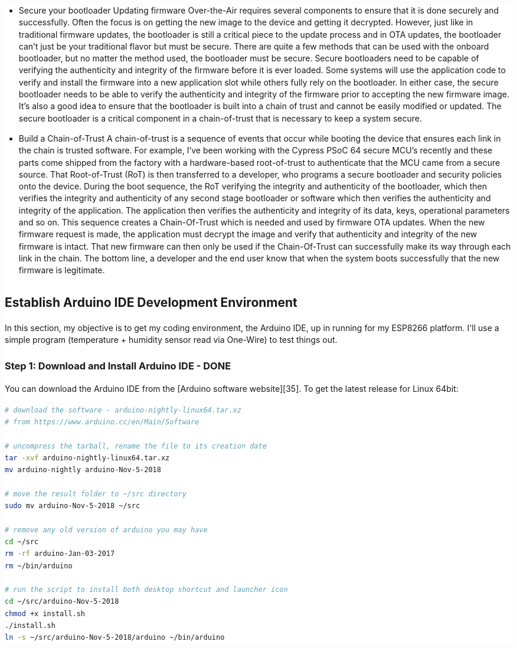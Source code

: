 * Secure your bootloader
Updating firmware Over-the-Air requires several components to ensure that it is done securely and successfully. Often the focus is on getting the new image to the device and getting it decrypted. However, just like in traditional firmware updates, the bootloader is still a critical piece to the update process and in OTA updates, the bootloader can’t just be your traditional flavor but must be secure.
There are quite a few methods that can be used with the onboard bootloader, but no matter the method used, the bootloader must be secure. Secure bootloaders need to be capable of verifying the authenticity and integrity of the firmware before it is ever loaded. Some systems will use the application code to verify and install the firmware into a new application slot while others fully rely on the bootloader. In either case, the secure bootloader needs to be able to verify the authenticity and integrity of the firmware prior to accepting the new firmware image.
It’s also a good idea to ensure that the bootloader is built into a chain of trust and cannot be easily modified or updated. The secure bootloader is a critical component in a chain-of-trust that is necessary to keep a system secure.

* Build a Chain-of-Trust
A chain-of-trust is a sequence of events that occur while booting the device that ensures each link in the chain is trusted software. For example, I’ve been working with the Cypress PSoC 64 secure MCU’s recently and these parts come shipped from the factory with a hardware-based root-of-trust to authenticate that the MCU came from a secure source. That Root-of-Trust (RoT) is then transferred to a developer, who programs a secure bootloader and security policies onto the device. During the boot sequence, the RoT verifying the integrity and authenticity of the bootloader, which then verifies the integrity and authenticity of any second stage bootloader or software which then verifies the authenticity and integrity of the application. The application then verifies the authenticity and integrity of its data, keys, operational parameters and so on.
This sequence creates a Chain-Of-Trust which is needed and used by firmware OTA updates. When the new firmware request is made, the application must decrypt the image and verify that authenticity and integrity of the new firmware is intact. That new firmware can then only be used if the Chain-Of-Trust can successfully make its way through each link in the chain. The bottom line, a developer and the end user know that when the system boots successfully that the new firmware is legitimate.

## Establish Arduino IDE Development Environment
In this section, my objective is to get my coding environment,
the Arduino IDE, up in running for my ESP8266 platform.
I'll use a simple program (temperature + humidity sensor read via One-Wire)
to test things out.

### Step 1: Download and Install Arduino IDE - DONE
You can download the Arduino IDE from the [Arduino software website][35].
To get the latest release for Linux 64bit:

```bash
# download the software - arduino-nightly-linux64.tar.xz
# from https://www.arduino.cc/en/Main/Software

# uncompress the tarball, rename the file to its creation date
tar -xvf arduino-nightly-linux64.tar.xz
mv arduino-nightly arduino-Nov-5-2018

# move the result folder to ~/src directory
sudo mv arduino-Nov-5-2018 ~/src

# remove any old version of arduino you may have
cd ~/src
rm -rf arduino-Jan-03-2017
rm ~/bin/arduino

# run the script to install both desktop shortcut and launcher icon
cd ~/src/arduino-Nov-5-2018
chmod +x install.sh
./install.sh
ln -s ~/src/arduino-Nov-5-2018/arduino ~/bin/arduino

```